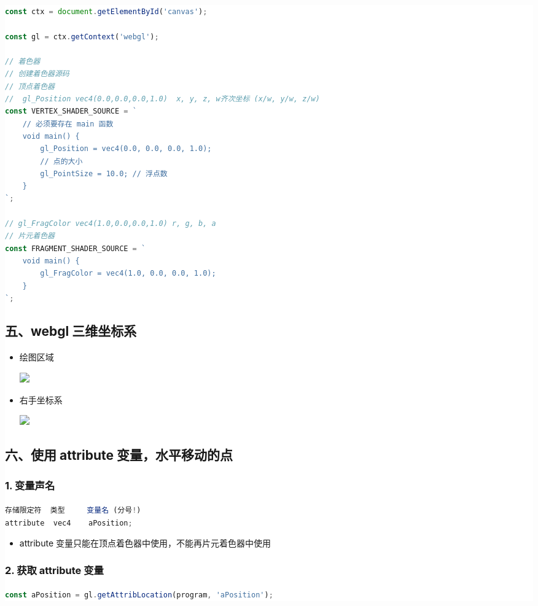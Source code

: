 ```js
const ctx = document.getElementById('canvas');

const gl = ctx.getContext('webgl');

// 着色器
// 创建着色器源码
// 顶点着色器
//  gl_Position vec4(0.0,0.0,0.0,1.0)  x, y, z, w齐次坐标 (x/w, y/w, z/w)
const VERTEX_SHADER_SOURCE = `
    // 必须要存在 main 函数
    void main() {
        gl_Position = vec4(0.0, 0.0, 0.0, 1.0);
        // 点的大小
        gl_PointSize = 10.0; // 浮点数
    }
`;

// gl_FragColor vec4(1.0,0.0,0.0,1.0) r, g, b, a
// 片元着色器
const FRAGMENT_SHADER_SOURCE = `
    void main() {
        gl_FragColor = vec4(1.0, 0.0, 0.0, 1.0);
    }
`;
```

## 五、webgl 三维坐标系

- 绘图区域
  
  ![](D:\系统默认\桌面\code\Project\k-blog\docs\public\webgl\2023-04-11-21-35-34-image.png)

- 右手坐标系
  
  ![](D:\系统默认\桌面\code\Project\k-blog\docs\public\webgl\2023-04-11-21-33-24-image.png)

## 六、使用 attribute 变量，水平移动的点

### 1. 变量声名

```js
存储限定符  类型     变量名 (分号!)
attribute  vec4    aPosition;
```

- attribute 变量只能在顶点着色器中使用，不能再片元着色器中使用

### 2. 获取 attribute 变量

```js
const aPosition = gl.getAttribLocation(program, 'aPosition');
```
